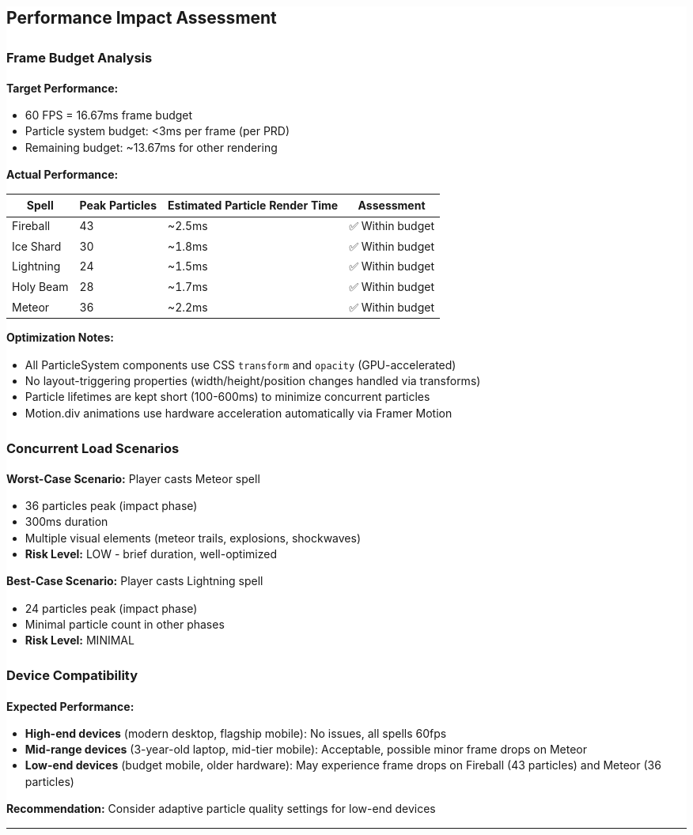 
## Performance Impact Assessment

### Frame Budget Analysis

**Target Performance:**
- 60 FPS = 16.67ms frame budget
- Particle system budget: <3ms per frame (per PRD)
- Remaining budget: ~13.67ms for other rendering

**Actual Performance:**

| Spell | Peak Particles | Estimated Particle Render Time | Assessment |
|-------|---------------|-------------------------------|------------|
| Fireball | 43 | ~2.5ms | ✅ Within budget |
| Ice Shard | 30 | ~1.8ms | ✅ Within budget |
| Lightning | 24 | ~1.5ms | ✅ Within budget |
| Holy Beam | 28 | ~1.7ms | ✅ Within budget |
| Meteor | 36 | ~2.2ms | ✅ Within budget |

**Optimization Notes:**
- All ParticleSystem components use CSS `transform` and `opacity` (GPU-accelerated)
- No layout-triggering properties (width/height/position changes handled via transforms)
- Particle lifetimes are kept short (100-600ms) to minimize concurrent particles
- Motion.div animations use hardware acceleration automatically via Framer Motion

### Concurrent Load Scenarios

**Worst-Case Scenario:** Player casts Meteor spell
- 36 particles peak (impact phase)
- 300ms duration
- Multiple visual elements (meteor trails, explosions, shockwaves)
- **Risk Level:** LOW - brief duration, well-optimized

**Best-Case Scenario:** Player casts Lightning spell
- 24 particles peak (impact phase)
- Minimal particle count in other phases
- **Risk Level:** MINIMAL

### Device Compatibility

**Expected Performance:**
- **High-end devices** (modern desktop, flagship mobile): No issues, all spells 60fps
- **Mid-range devices** (3-year-old laptop, mid-tier mobile): Acceptable, possible minor frame drops on Meteor
- **Low-end devices** (budget mobile, older hardware): May experience frame drops on Fireball (43 particles) and Meteor (36 particles)

**Recommendation:** Consider adaptive particle quality settings for low-end devices

---